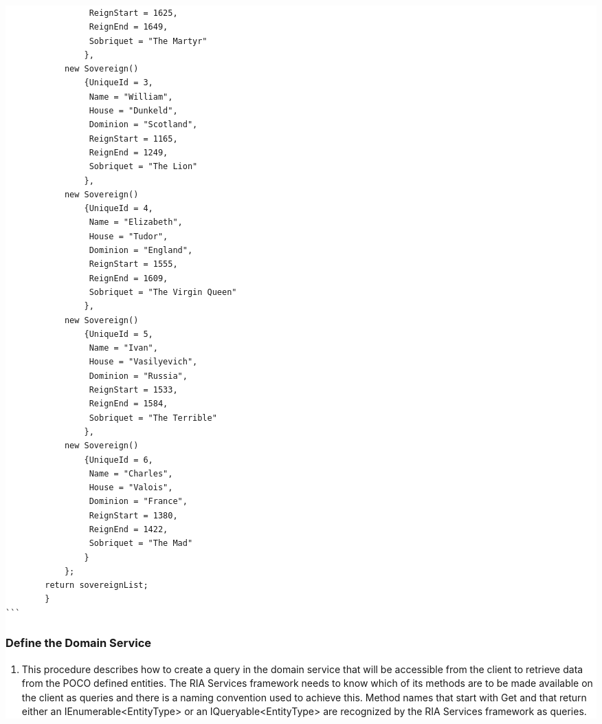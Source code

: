                      ReignStart = 1625, 
                     ReignEnd = 1649, 
                     Sobriquet = "The Martyr"
                    },
                new Sovereign()
                    {UniqueId = 3, 
                     Name = "William", 
                     House = "Dunkeld", 
                     Dominion = "Scotland", 
                     ReignStart = 1165, 
                     ReignEnd = 1249, 
                     Sobriquet = "The Lion"
                    },   
                new Sovereign()
                    {UniqueId = 4, 
                     Name = "Elizabeth", 
                     House = "Tudor", 
                     Dominion = "England", 
                     ReignStart = 1555, 
                     ReignEnd = 1609, 
                     Sobriquet = "The Virgin Queen"
                    },
                new Sovereign()
                    {UniqueId = 5, 
                     Name = "Ivan", 
                     House = "Vasilyevich", 
                     Dominion = "Russia", 
                     ReignStart = 1533, 
                     ReignEnd = 1584, 
                     Sobriquet = "The Terrible"
                    },
                new Sovereign()
                    {UniqueId = 6, 
                     Name = "Charles", 
                     House = "Valois", 
                     Dominion = "France", 
                     ReignStart = 1380, 
                     ReignEnd = 1422, 
                     Sobriquet = "The Mad"
                    }
                };
            return sovereignList;
            }
    ```

### Define the Domain Service

1.  This procedure describes how to create a query in the domain service that will be accessible from the client to retrieve data from the POCO defined entities. The RIA Services framework needs to know which of its methods are to be made available on the client as queries and there is a naming convention used to achieve this. Method names that start with Get and that return either an IEnumerable\<EntityType\> or an IQueryable\<EntityType\> are recognized by the RIA Services framework as queries.
    